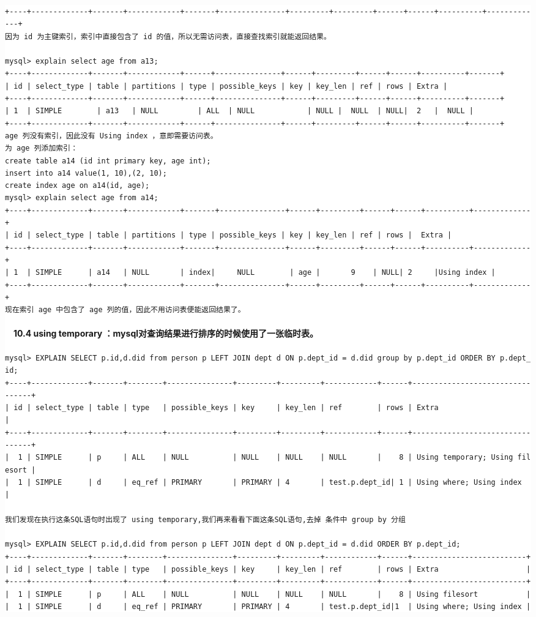 ```
+----+-------------+-------+------------+-------+---------------+---------+---------+------+------+----------+-------------+
因为 id 为主键索引，索引中直接包含了 id 的值，所以无需访问表，直接查找索引就能返回结果。

mysql> explain select age from a13;
+----+-------------+-------+------------+------+---------------+------+---------+------+------+----------+-------+
| id | select_type | table | partitions | type | possible_keys | key | key_len | ref | rows | Extra |
+----+-------------+-------+------------+------+---------------+------+---------+------+------+----------+-------+
| 1  | SIMPLE        | a13   | NULL         | ALL  | NULL            | NULL |  NULL  | NULL|  2   |  NULL |
+----+-------------+-------+------------+------+---------------+------+---------+------+------+----------+-------+
age 列没有索引，因此没有 Using index ，意即需要访问表。
为 age 列添加索引：
create table a14 (id int primary key, age int);
insert into a14 value(1, 10),(2, 10);
create index age on a14(id, age);
mysql> explain select age from a14;
+----+-------------+-------+------------+-------+---------------+------+---------+------+------+----------+-------------+
| id | select_type | table | partitions | type | possible_keys | key | key_len | ref | rows |  Extra |
+----+-------------+-------+------------+-------+---------------+------+---------+------+------+----------+-------------+
| 1  | SIMPLE      | a14   | NULL       | index|     NULL        | age |       9    | NULL| 2     |Using index |
+----+-------------+-------+------------+-------+---------------+------+---------+------+------+----------+-------------+
现在索引 age 中包含了 age 列的值，因此不用访问表便能返回结果了。
```

#### 　10.4 using temporary ：mysql对查询结果进行排序的时候使用了一张临时表。

```
mysql> EXPLAIN SELECT p.id,d.did from person p LEFT JOIN dept d ON p.dept_id = d.did group by p.dept_id ORDER BY p.dept_id;
+----+-------------+-------+--------+---------------+---------+---------+------------+------+---------------------------------+
| id | select_type | table | type   | possible_keys | key     | key_len | ref        | rows | Extra                           |
+----+-------------+-------+--------+---------------+---------+---------+------------+------+---------------------------------+
|  1 | SIMPLE      | p     | ALL    | NULL          | NULL    | NULL    | NULL       |    8 | Using temporary; Using filesort |
|  1 | SIMPLE      | d     | eq_ref | PRIMARY       | PRIMARY | 4       | test.p.dept_id| 1 | Using where; Using index        |

我们发现在执行这条SQL语句时出现了 using temporary,我们再来看看下面这条SQL语句,去掉 条件中 group by 分组

mysql> EXPLAIN SELECT p.id,d.did from person p LEFT JOIN dept d ON p.dept_id = d.did ORDER BY p.dept_id;
+----+-------------+-------+--------+---------------+---------+---------+------------+------+--------------------------+
| id | select_type | table | type   | possible_keys | key     | key_len | ref        | rows | Extra                    |
+----+-------------+-------+--------+---------------+---------+---------+------------+------+--------------------------+
|  1 | SIMPLE      | p     | ALL    | NULL          | NULL    | NULL    | NULL       |    8 | Using filesort           |
|  1 | SIMPLE      | d     | eq_ref | PRIMARY       | PRIMARY | 4       | test.p.dept_id|1  | Using where; Using index |
```
